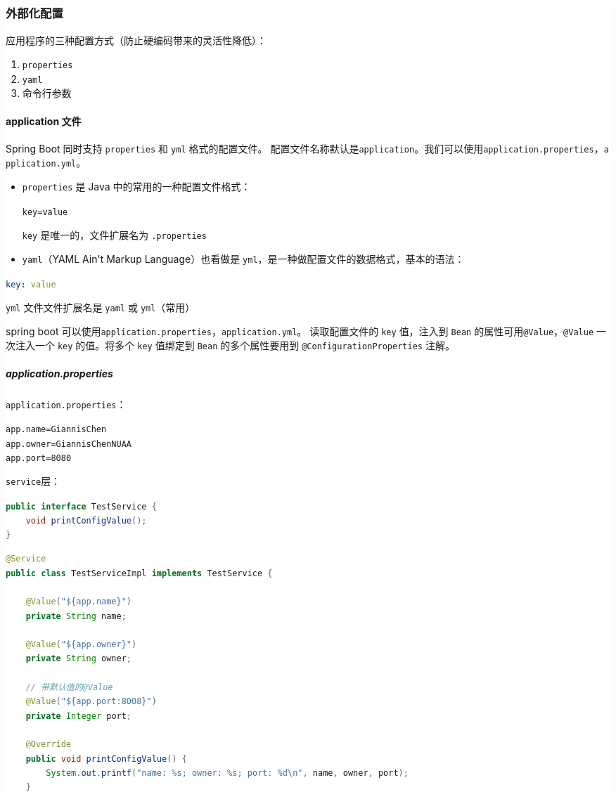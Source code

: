 

### 外部化配置

应用程序的三种配置方式（防止硬编码带来的灵活性降低）：

1. `properties`
2. `yaml`
3. 命令行参数



#### application 文件

Spring Boot 同时支持 `properties` 和 `yml` 格式的配置文件。 配置文件名称默认是`application`。我们可以使用`application.properties`，`application.yml`。

- `properties` 是 Java 中的常用的一种配置文件格式：

  ```properties
  key=value
  ```

  `key` 是唯一的，文件扩展名为 `.properties`

-  `yaml`（YAML Ain't Markup Language）也看做是 `yml`，是一种做配置文件的数据格式，基本的语法：

  ```yaml
  key: value
  ```

  `yml` 文件文件扩展名是 `yaml` 或 `yml`（常用）

spring boot 可以使用`application.properties`，`application.yml`。 读取配置文件的 `key` 值，注入到 `Bean` 的属性可用`@Value`，`@Value` 一次注入一个 `key` 的值。将多个 `key` 值绑定到 `Bean` 的多个属性要用到 `@ConfigurationProperties` 注解。



##### application.properties

`application.properties`：

```properties
app.name=GiannisChen
app.owner=GiannisChenNUAA
app.port=8080
```

`service`层：

```java
public interface TestService {
    void printConfigValue();
}
```

```java
@Service
public class TestServiceImpl implements TestService {

    @Value("${app.name}")
    private String name;

    @Value("${app.owner}")
    private String owner;

    // 带默认值的@Value
    @Value("${app.port:8008}")
    private Integer port;

    @Override
    public void printConfigValue() {
        System.out.printf("name: %s; owner: %s; port: %d\n", name, owner, port);
    }
```